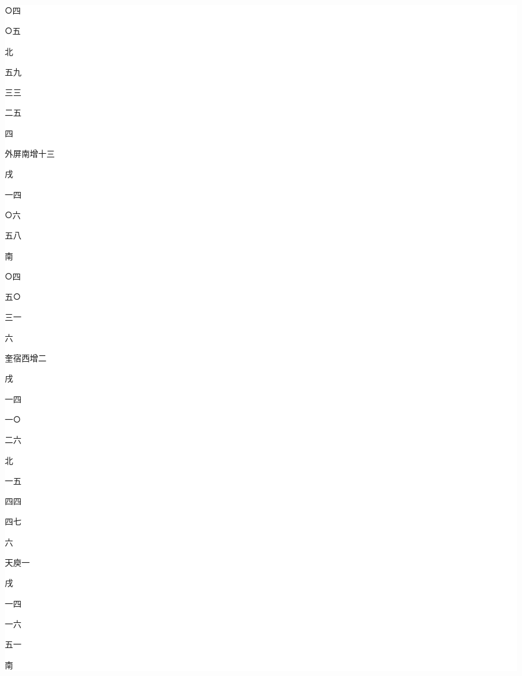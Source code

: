 ○四

○五

北

五九

三三

二五

四

外屏南增十三

戌

一四

○六

五八

南

○四

五○

三一

六

奎宿西增二

戌

一四

一○

二六

北

一五

四四

四七

六

天庾一

戌

一四

一六

五一

南
